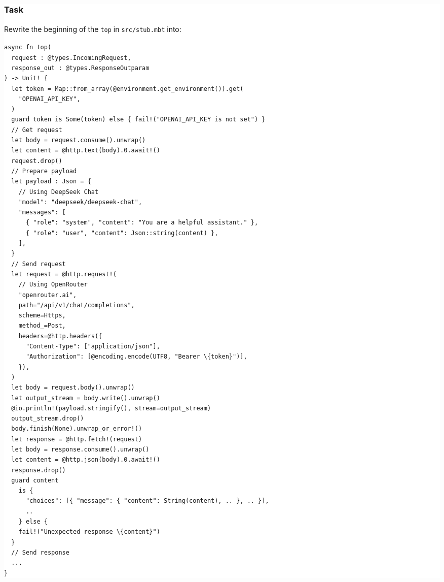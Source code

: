 ### Task

Rewrite the beginning of the `top` in `src/stub.mbt` into:

```moonbit
async fn top(
  request : @types.IncomingRequest,
  response_out : @types.ResponseOutparam
) -> Unit! {
  let token = Map::from_array(@environment.get_environment()).get(
    "OPENAI_API_KEY",
  )
  guard token is Some(token) else { fail!("OPENAI_API_KEY is not set") }
  // Get request
  let body = request.consume().unwrap()
  let content = @http.text(body).0.await!()
  request.drop()
  // Prepare payload
  let payload : Json = {
    // Using DeepSeek Chat
    "model": "deepseek/deepseek-chat",
    "messages": [
      { "role": "system", "content": "You are a helpful assistant." },
      { "role": "user", "content": Json::string(content) },
    ],
  }
  // Send request
  let request = @http.request!(
    // Using OpenRouter
    "openrouter.ai",
    path="/api/v1/chat/completions",
    scheme=Https,
    method_=Post,
    headers=@http.headers({
      "Content-Type": ["application/json"],
      "Authorization": [@encoding.encode(UTF8, "Bearer \{token}")],
    }),
  )
  let body = request.body().unwrap()
  let output_stream = body.write().unwrap()
  @io.println!(payload.stringify(), stream=output_stream)
  output_stream.drop()
  body.finish(None).unwrap_or_error!()
  let response = @http.fetch!(request)
  let body = response.consume().unwrap()
  let content = @http.json(body).0.await!()
  response.drop()
  guard content
    is {
      "choices": [{ "message": { "content": String(content), .. }, .. }],
      ..
    } else {
    fail!("Unexpected response \{content}")
  }
  // Send response
  ...
}
```
